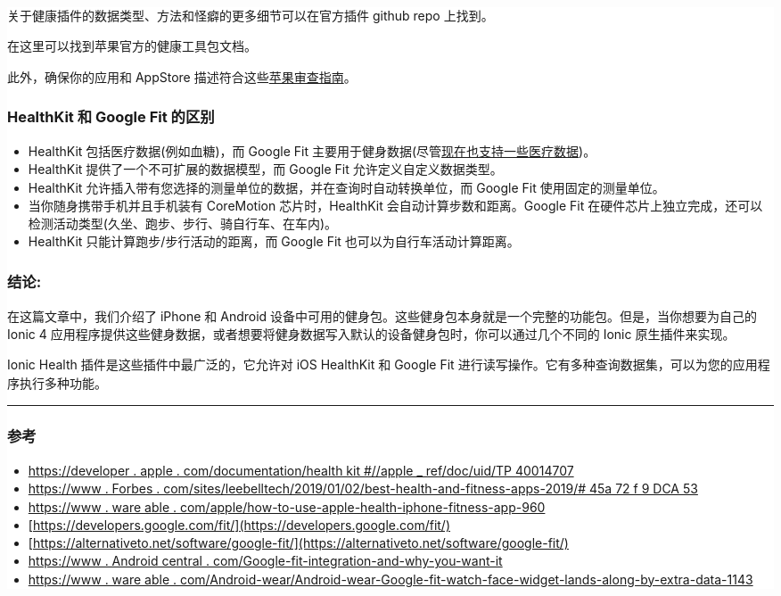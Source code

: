 关于健康插件的数据类型、方法和怪癖的更多细节可以在官方插件 github repo 上找到。

在这里可以找到苹果官方的健康工具包文档。

此外，确保你的应用和 AppStore 描述符合这些[苹果审查指南](https://developer.apple.com/app-store/review/guidelines/#healthkit)。

### HealthKit 和 Google Fit 的区别

*   HealthKit 包括医疗数据(例如血糖)，而 Google Fit 主要用于健身数据(尽管[现在也支持一些医疗数据](https://developers.google.com/android/reference/com/google/android/gms/fitness/data/HealthDataTypes))。
*   HealthKit 提供了一个不可扩展的数据模型，而 Google Fit 允许定义自定义数据类型。
*   HealthKit 允许插入带有您选择的测量单位的数据，并在查询时自动转换单位，而 Google Fit 使用固定的测量单位。
*   当你随身携带手机并且手机装有 CoreMotion 芯片时，HealthKit 会自动计算步数和距离。Google Fit 在硬件芯片上独立完成，还可以检测活动类型(久坐、跑步、步行、骑自行车、在车内)。
*   HealthKit 只能计算跑步/步行活动的距离，而 Google Fit 也可以为自行车活动计算距离。

### 结论:

在这篇文章中，我们介绍了 iPhone 和 Android 设备中可用的健身包。这些健身包本身就是一个完整的功能包。但是，当你想要为自己的 Ionic 4 应用程序提供这些健身数据，或者想要将健身数据写入默认的设备健身包时，你可以通过几个不同的 Ionic 原生插件来实现。

Ionic Health 插件是这些插件中最广泛的，它允许对 iOS HealthKit 和 Google Fit 进行读写操作。它有多种查询数据集，可以为您的应用程序执行多种功能。

* * *

### 参考

*   [https://developer . apple . com/documentation/health kit #//apple _ ref/doc/uid/TP 40014707](https://developer.apple.com/documentation/healthkit#//apple_ref/doc/uid/TP40014707)
*   [https://www . Forbes . com/sites/leebelltech/2019/01/02/best-health-and-fitness-apps-2019/# 45a 72 f 9 DCA 53](https://www.forbes.com/sites/leebelltech/2019/01/02/best-health-and-fitness-apps-2019/#45a72f9dca53)
*   [https://www . ware able . com/apple/how-to-use-apple-health-iphone-fitness-app-960](https://www.wareable.com/apple/how-to-use-apple-health-iphone-fitness-app-960)
*   [https://developers.google.com/fit/](https://developers.google.com/fit/)
*   [https://alternativeto.net/software/google-fit/](https://alternativeto.net/software/google-fit/)
*   [https://www . Android central . com/Google-fit-integration-and-why-you-want-it](https://www.androidcentral.com/google-fit-integration-and-why-you-want-it)
*   [https://www . ware able . com/Android-wear/Android-wear-Google-fit-watch-face-widget-lands-along-by-extra-data-1143](https://www.wareable.com/android-wear/android-wear-google-fit-watch-face-widget-lands-along-with-extra-data-1143)